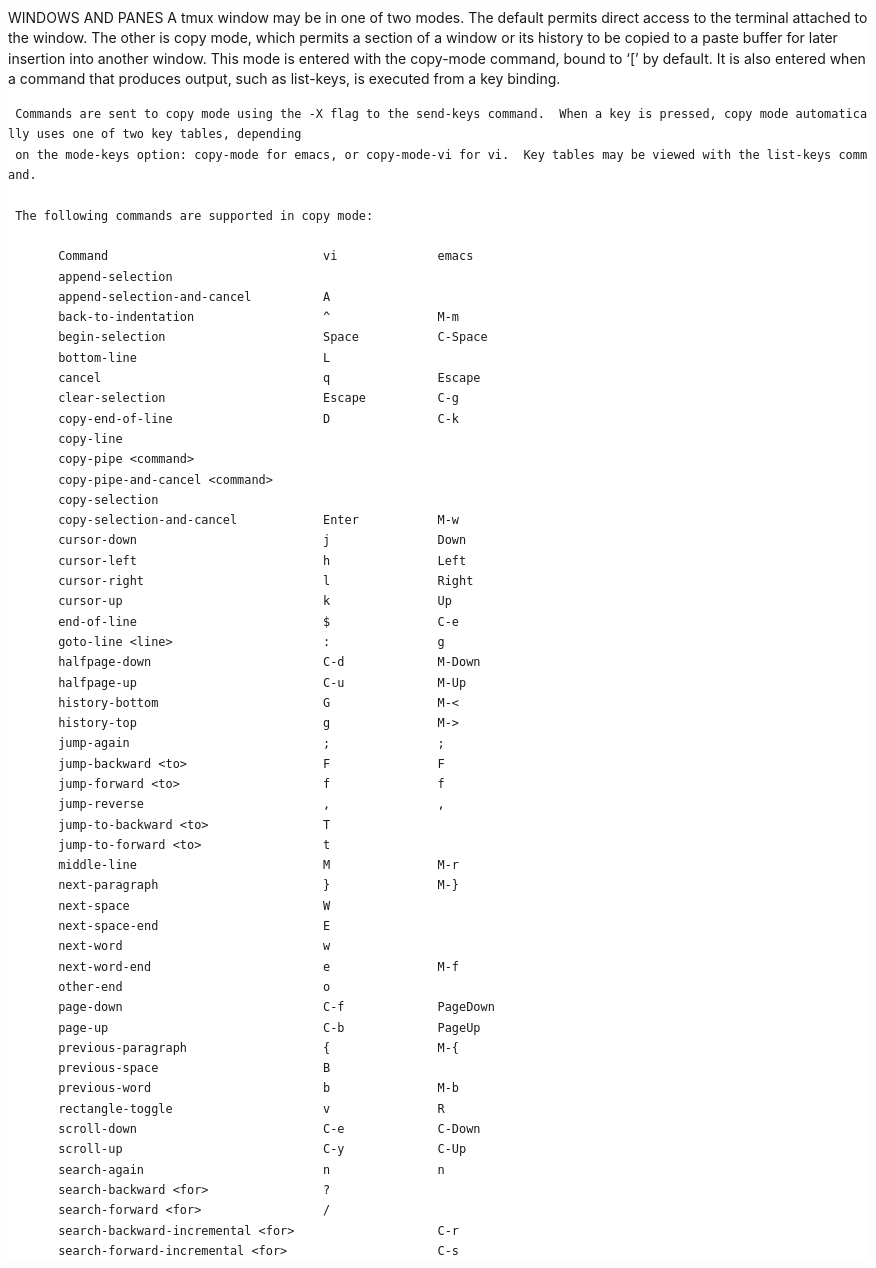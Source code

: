 WINDOWS AND PANES
     A tmux window may be in one of two modes.  The default permits direct access to the terminal attached to the window.  The other is copy mode, which permits a
     section of a window or its history to be copied to a paste buffer for later insertion into another window.  This mode is entered with the copy-mode command,
     bound to ‘[’ by default.  It is also entered when a command that produces output, such as list-keys, is executed from a key binding.

     Commands are sent to copy mode using the -X flag to the send-keys command.  When a key is pressed, copy mode automatically uses one of two key tables, depending
     on the mode-keys option: copy-mode for emacs, or copy-mode-vi for vi.  Key tables may be viewed with the list-keys command.

     The following commands are supported in copy mode:

           Command                              vi              emacs
           append-selection
           append-selection-and-cancel          A
           back-to-indentation                  ^               M-m
           begin-selection                      Space           C-Space
           bottom-line                          L
           cancel                               q               Escape
           clear-selection                      Escape          C-g
           copy-end-of-line                     D               C-k
           copy-line
           copy-pipe <command>
           copy-pipe-and-cancel <command>
           copy-selection
           copy-selection-and-cancel            Enter           M-w
           cursor-down                          j               Down
           cursor-left                          h               Left
           cursor-right                         l               Right
           cursor-up                            k               Up
           end-of-line                          $               C-e
           goto-line <line>                     :               g
           halfpage-down                        C-d             M-Down
           halfpage-up                          C-u             M-Up
           history-bottom                       G               M-<
           history-top                          g               M->
           jump-again                           ;               ;
           jump-backward <to>                   F               F
           jump-forward <to>                    f               f
           jump-reverse                         ,               ,
           jump-to-backward <to>                T
           jump-to-forward <to>                 t
           middle-line                          M               M-r
           next-paragraph                       }               M-}
           next-space                           W
           next-space-end                       E
           next-word                            w
           next-word-end                        e               M-f
           other-end                            o
           page-down                            C-f             PageDown
           page-up                              C-b             PageUp
           previous-paragraph                   {               M-{
           previous-space                       B
           previous-word                        b               M-b
           rectangle-toggle                     v               R
           scroll-down                          C-e             C-Down
           scroll-up                            C-y             C-Up
           search-again                         n               n
           search-backward <for>                ?
           search-forward <for>                 /
           search-backward-incremental <for>                    C-r
           search-forward-incremental <for>                     C-s